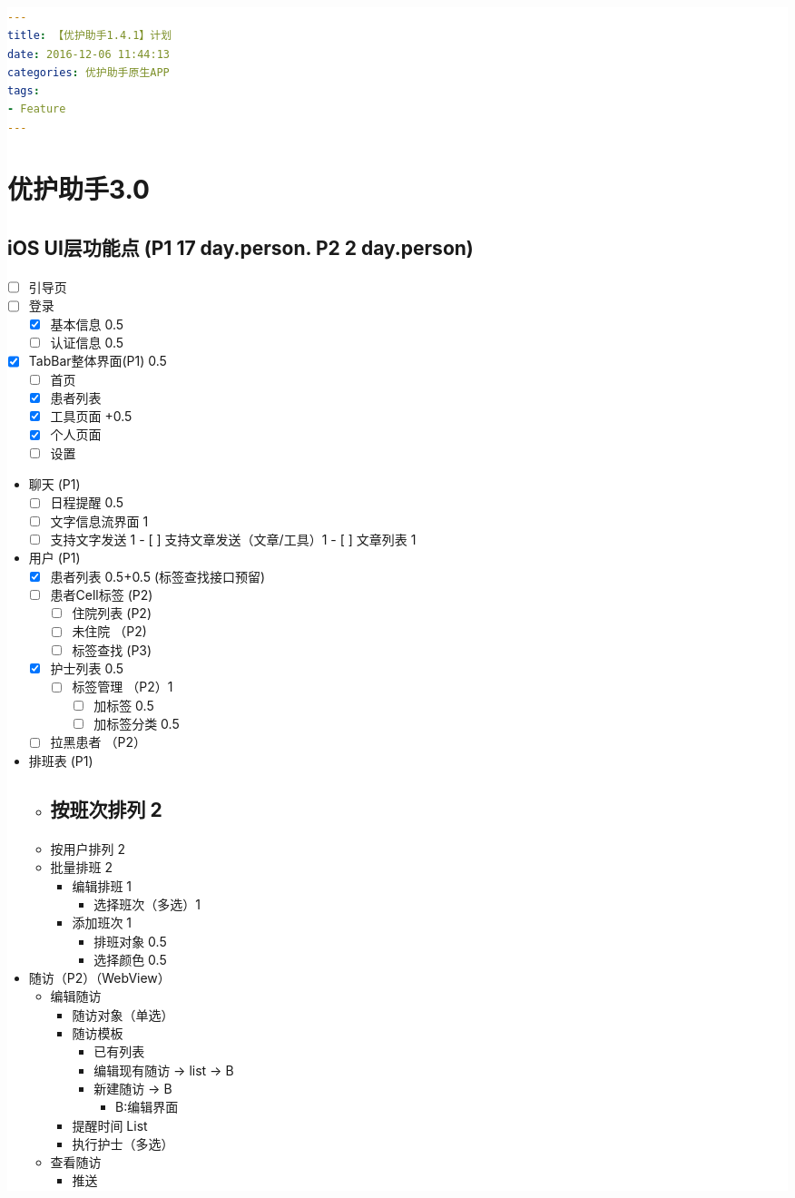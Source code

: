 ```yaml
---
title: 【优护助手1.4.1】计划
date: 2016-12-06 11:44:13
categories: 优护助手原生APP
tags:
- Feature
---
```


# 优护助手3.0

## iOS UI层功能点 (P1 17 day.person. P2 2 day.person)
- [ ] 引导页
- [ ] 登录
    - [x] 基本信息 0.5
    - [ ] 认证信息 0.5
- [x] TabBar整体界面(P1) 0.5
	- [ ] 首页 
	- [x] 患者列表
	- [x] 工具页面 +0.5
	- [x] 个人页面
	- [ ] 设置
- 聊天 (P1)	 	
  - [ ] 日程提醒 0.5
  - [ ] 文字信息流界面 1
  - [ ] 支持文字发送 1
    	- [ ] 支持文章发送（文章/工具）1
    	- [ ] 文章列表 1
- 用户 (P1)
    - [x] 患者列表 0.5+0.5 (标签查找接口预留)
    - [ ] 患者Cell标签 (P2)
	    - [ ] 住院列表 (P2)
	    - [ ] 未住院 （P2) 
	    - [ ] 标签查找 (P3)
    - [x] 护士列表 0.5
        - [ ] 标签管理 （P2）1
            - [ ] 加标签 0.5
            - [ ] 加标签分类 0.5
    - [ ] 拉黑患者 （P2）
- 排班表 (P1)
    - 按班次排列 2
        - 
    - 按用户排列 2
    - 批量排班 2
        - 编辑排班 1
            - 选择班次（多选）1
        - 添加班次 1
            - 排班对象 0.5
            - 选择颜色 0.5
- 随访（P2）（WebView）
    - 编辑随访
        - 随访对象（单选）
        - 随访模板  
            - 已有列表
            - 编辑现有随访 -> list -> B
            - 新建随访 -> B
                - B:编辑界面
        - 提醒时间 List
        - 执行护士（多选）
    - 查看随访
        - 推送